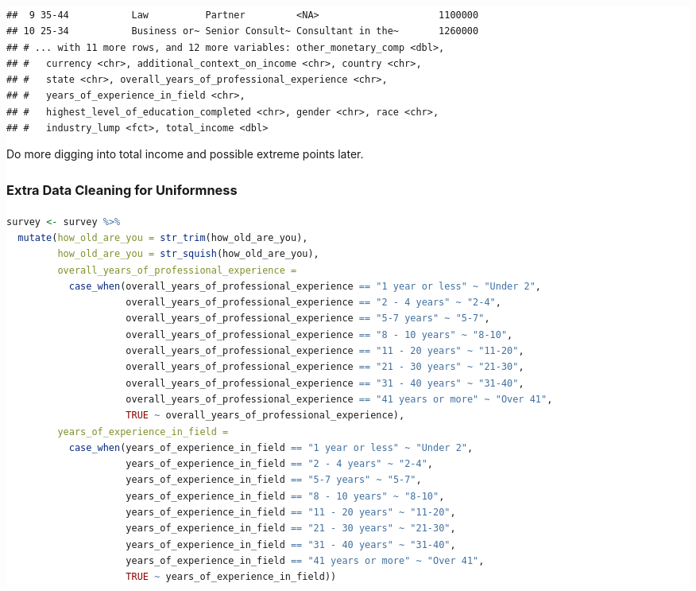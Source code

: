     ##  9 35-44           Law          Partner         <NA>                     1100000
    ## 10 25-34           Business or~ Senior Consult~ Consultant in the~       1260000
    ## # ... with 11 more rows, and 12 more variables: other_monetary_comp <dbl>,
    ## #   currency <chr>, additional_context_on_income <chr>, country <chr>,
    ## #   state <chr>, overall_years_of_professional_experience <chr>,
    ## #   years_of_experience_in_field <chr>,
    ## #   highest_level_of_education_completed <chr>, gender <chr>, race <chr>,
    ## #   industry_lump <fct>, total_income <dbl>

Do more digging into total income and possible extreme points later.

### Extra Data Cleaning for Uniformness

``` r
survey <- survey %>% 
  mutate(how_old_are_you = str_trim(how_old_are_you),
         how_old_are_you = str_squish(how_old_are_you),
         overall_years_of_professional_experience = 
           case_when(overall_years_of_professional_experience == "1 year or less" ~ "Under 2",
                     overall_years_of_professional_experience == "2 - 4 years" ~ "2-4",
                     overall_years_of_professional_experience == "5-7 years" ~ "5-7",
                     overall_years_of_professional_experience == "8 - 10 years" ~ "8-10",
                     overall_years_of_professional_experience == "11 - 20 years" ~ "11-20",
                     overall_years_of_professional_experience == "21 - 30 years" ~ "21-30",
                     overall_years_of_professional_experience == "31 - 40 years" ~ "31-40",
                     overall_years_of_professional_experience == "41 years or more" ~ "Over 41",
                     TRUE ~ overall_years_of_professional_experience),
         years_of_experience_in_field = 
           case_when(years_of_experience_in_field == "1 year or less" ~ "Under 2",
                     years_of_experience_in_field == "2 - 4 years" ~ "2-4",
                     years_of_experience_in_field == "5-7 years" ~ "5-7",
                     years_of_experience_in_field == "8 - 10 years" ~ "8-10",
                     years_of_experience_in_field == "11 - 20 years" ~ "11-20",
                     years_of_experience_in_field == "21 - 30 years" ~ "21-30",
                     years_of_experience_in_field == "31 - 40 years" ~ "31-40",
                     years_of_experience_in_field == "41 years or more" ~ "Over 41",
                     TRUE ~ years_of_experience_in_field))
```
